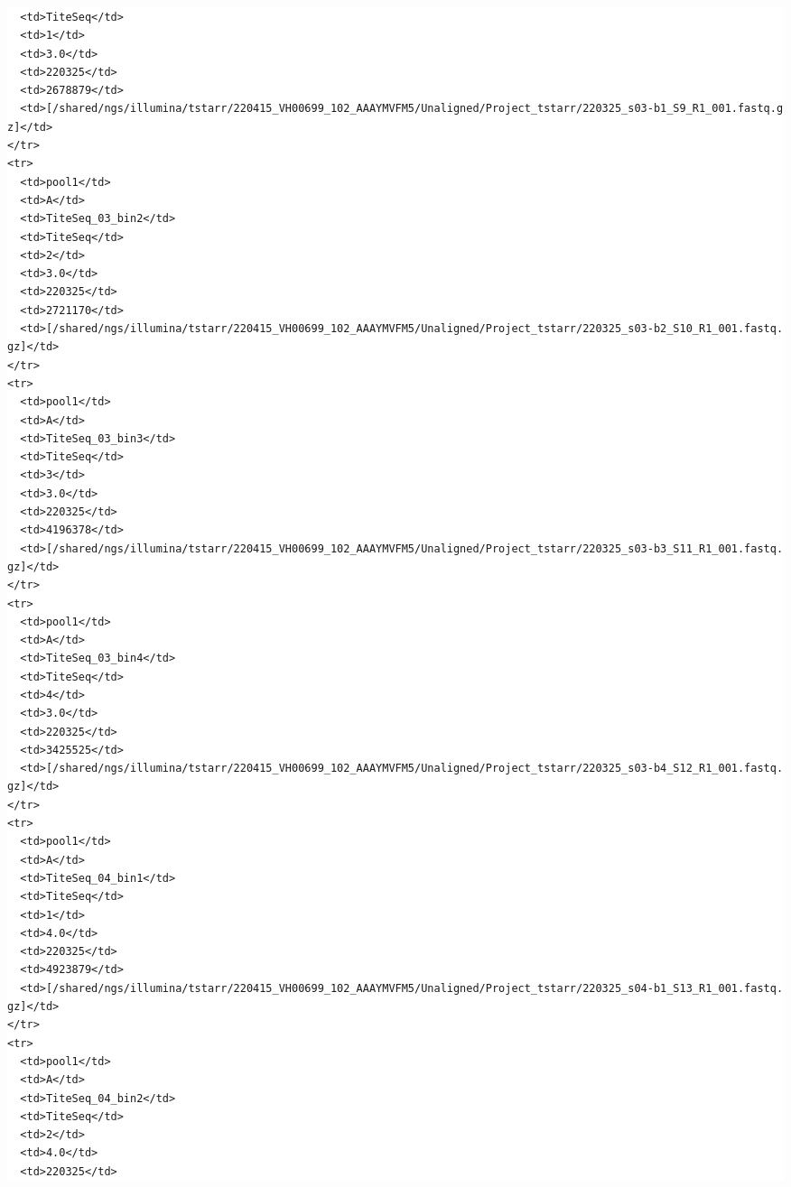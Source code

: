       <td>TiteSeq</td>
      <td>1</td>
      <td>3.0</td>
      <td>220325</td>
      <td>2678879</td>
      <td>[/shared/ngs/illumina/tstarr/220415_VH00699_102_AAAYMVFM5/Unaligned/Project_tstarr/220325_s03-b1_S9_R1_001.fastq.gz]</td>
    </tr>
    <tr>
      <td>pool1</td>
      <td>A</td>
      <td>TiteSeq_03_bin2</td>
      <td>TiteSeq</td>
      <td>2</td>
      <td>3.0</td>
      <td>220325</td>
      <td>2721170</td>
      <td>[/shared/ngs/illumina/tstarr/220415_VH00699_102_AAAYMVFM5/Unaligned/Project_tstarr/220325_s03-b2_S10_R1_001.fastq.gz]</td>
    </tr>
    <tr>
      <td>pool1</td>
      <td>A</td>
      <td>TiteSeq_03_bin3</td>
      <td>TiteSeq</td>
      <td>3</td>
      <td>3.0</td>
      <td>220325</td>
      <td>4196378</td>
      <td>[/shared/ngs/illumina/tstarr/220415_VH00699_102_AAAYMVFM5/Unaligned/Project_tstarr/220325_s03-b3_S11_R1_001.fastq.gz]</td>
    </tr>
    <tr>
      <td>pool1</td>
      <td>A</td>
      <td>TiteSeq_03_bin4</td>
      <td>TiteSeq</td>
      <td>4</td>
      <td>3.0</td>
      <td>220325</td>
      <td>3425525</td>
      <td>[/shared/ngs/illumina/tstarr/220415_VH00699_102_AAAYMVFM5/Unaligned/Project_tstarr/220325_s03-b4_S12_R1_001.fastq.gz]</td>
    </tr>
    <tr>
      <td>pool1</td>
      <td>A</td>
      <td>TiteSeq_04_bin1</td>
      <td>TiteSeq</td>
      <td>1</td>
      <td>4.0</td>
      <td>220325</td>
      <td>4923879</td>
      <td>[/shared/ngs/illumina/tstarr/220415_VH00699_102_AAAYMVFM5/Unaligned/Project_tstarr/220325_s04-b1_S13_R1_001.fastq.gz]</td>
    </tr>
    <tr>
      <td>pool1</td>
      <td>A</td>
      <td>TiteSeq_04_bin2</td>
      <td>TiteSeq</td>
      <td>2</td>
      <td>4.0</td>
      <td>220325</td>